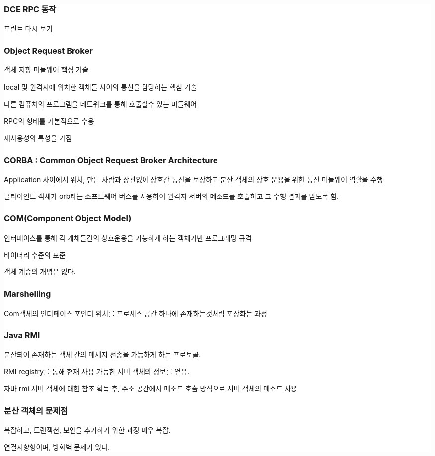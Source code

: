 

### DCE RPC 동작

프린트 다시 보기



### Object Request Broker

객체 지향 미들웨어 핵심 기술

local 및 원격지에 위치한 객체들 사이의 통신을 담당하는 핵심 기술

다른 컴퓨처의 프로그램을 네트워크를 통해 호출할수 있는 미들웨어

RPC의 형태를 기본적으로 수용

재사용성의 특성을 가짐



### CORBA : Common Object Request Broker Architecture

Application 사이에서 위치, 만든 사람과 상관없이 상호간 통신을 보장하고 분산 객체의 상호 운용을 위한 통신 미들웨어 역활을 수행

클라이언트 객체가 orb라는 소프트웨어 버스를 사용하여 원격지 서버의 메소드를 호출하고 그 수행 결과를 받도록 함.



### COM(Component Object Model)

인터페이스를 통해 각 개체들간의 상호운용을 가능하게 하는 객체기반 프로그래밍 규격                                                                                                                                                                                                                                                                                                                                                                  

바이너리 수준의 표준

객체 계승의 개념은 없다.



### Marshelling

Com객체의 인터페이스 포인터 위치를 프로세스 공간 하나에 존재하는것처럼 포장화는 과정



### Java RMI

분산되어 존재하는 객체 간의 메세지 전송을 가능하게 하는 프로토콜.

RMI registry를 통해 현재 사용 가능한 서버 객체의 정보를 얻음.

자바 rmi 서버 객체에 대한 참조 획득 후, 주소 공간에서 메소드 호출 방식으로 서버 객체의 메소드 사용



### 분산 객체의 문제점

복잡하고, 트랜잭션, 보안을 추가하기 위한 과정 매우 복잡.

연결지향형이며, 방화벽 문제가 있다.


